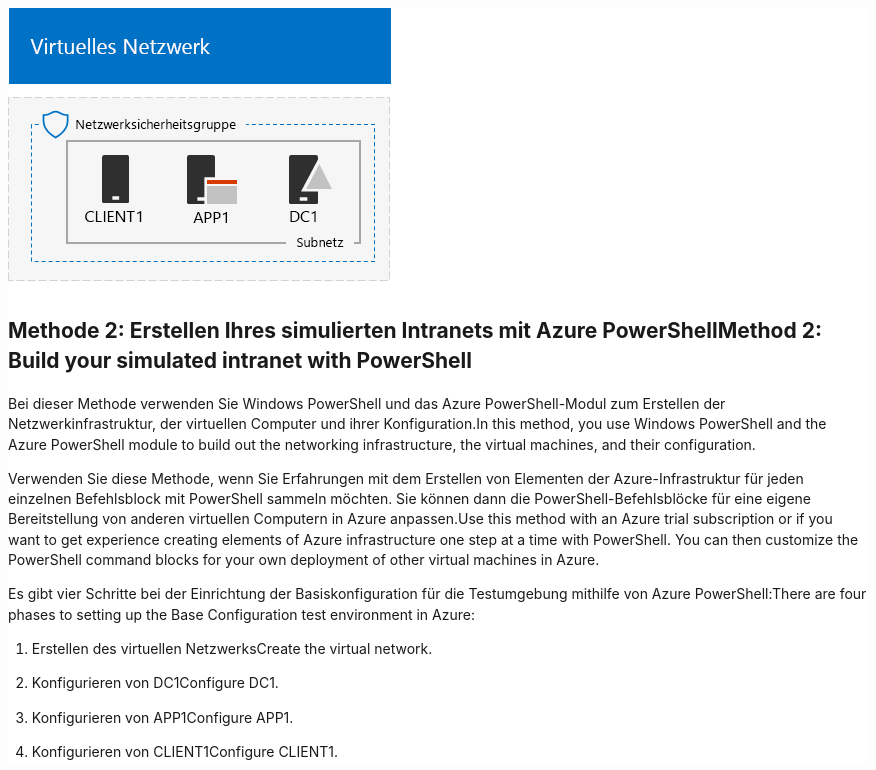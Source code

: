 ![Die Basiskonfiguration in Azure](media/25a010a6-c870-4690-b8f3-84421f8bc5c7.png)


## <a name="method-2-build-your-simulated-intranet-with-azure-powershell"></a><span data-ttu-id="9be45-136">Methode 2: Erstellen Ihres simulierten Intranets mit Azure PowerShell</span><span class="sxs-lookup"><span data-stu-id="9be45-136">Method 2: Build your simulated intranet with PowerShell</span></span>

<span data-ttu-id="9be45-137">Bei dieser Methode verwenden Sie Windows PowerShell und das Azure PowerShell-Modul zum Erstellen der Netzwerkinfrastruktur, der virtuellen Computer und ihrer Konfiguration.</span><span class="sxs-lookup"><span data-stu-id="9be45-137">In this method, you use Windows PowerShell and the Azure PowerShell module to build out the networking infrastructure, the virtual machines, and their configuration.</span></span>

<span data-ttu-id="9be45-p106">Verwenden Sie diese Methode, wenn Sie Erfahrungen mit dem Erstellen von Elementen der Azure-Infrastruktur für jeden einzelnen Befehlsblock mit PowerShell sammeln möchten. Sie können dann die PowerShell-Befehlsblöcke für eine eigene Bereitstellung von anderen virtuellen Computern in Azure anpassen.</span><span class="sxs-lookup"><span data-stu-id="9be45-p106">Use this method with an Azure trial subscription or if you want to get experience creating elements of Azure infrastructure one step at a time with PowerShell. You can then customize the PowerShell command blocks for your own deployment of other virtual machines in Azure.</span></span>

<span data-ttu-id="9be45-140">Es gibt vier Schritte bei der Einrichtung der Basiskonfiguration für die Testumgebung mithilfe von Azure PowerShell:</span><span class="sxs-lookup"><span data-stu-id="9be45-140">There are four phases to setting up the Base Configuration test environment in Azure:</span></span>
  
1. <span data-ttu-id="9be45-141">Erstellen des virtuellen Netzwerks</span><span class="sxs-lookup"><span data-stu-id="9be45-141">Create the virtual network.</span></span>
    
2. <span data-ttu-id="9be45-142">Konfigurieren von DC1</span><span class="sxs-lookup"><span data-stu-id="9be45-142">Configure DC1.</span></span>
    
3. <span data-ttu-id="9be45-143">Konfigurieren von APP1</span><span class="sxs-lookup"><span data-stu-id="9be45-143">Configure APP1.</span></span>
    
4. <span data-ttu-id="9be45-144">Konfigurieren von CLIENT1</span><span class="sxs-lookup"><span data-stu-id="9be45-144">Configure CLIENT1.</span></span>
    